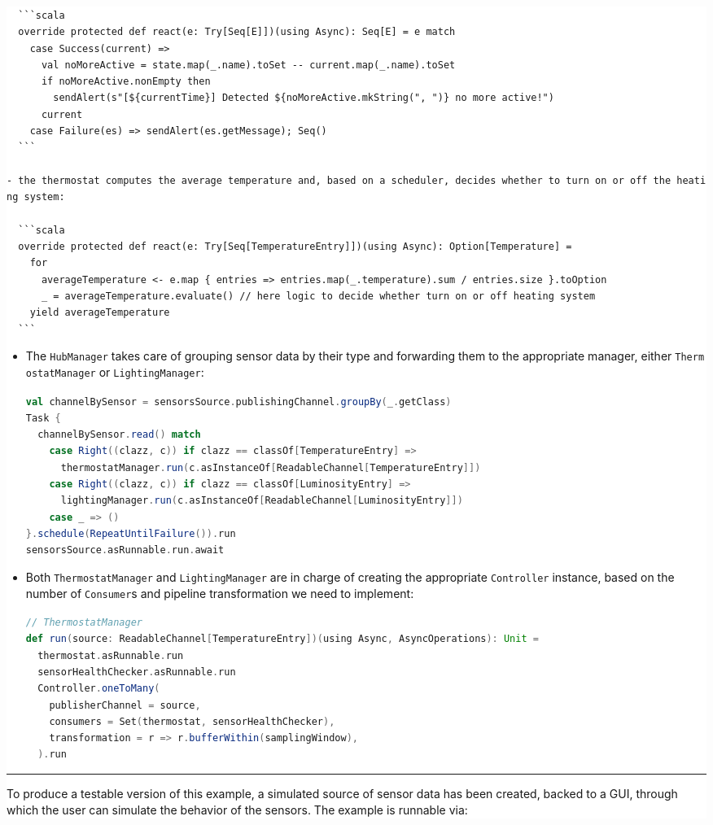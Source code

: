       ```scala
      override protected def react(e: Try[Seq[E]])(using Async): Seq[E] = e match
        case Success(current) =>
          val noMoreActive = state.map(_.name).toSet -- current.map(_.name).toSet
          if noMoreActive.nonEmpty then
            sendAlert(s"[${currentTime}] Detected ${noMoreActive.mkString(", ")} no more active!")
          current
        case Failure(es) => sendAlert(es.getMessage); Seq()
      ```

    - the thermostat computes the average temperature and, based on a scheduler, decides whether to turn on or off the heating system:

      ```scala
      override protected def react(e: Try[Seq[TemperatureEntry]])(using Async): Option[Temperature] =
        for
          averageTemperature <- e.map { entries => entries.map(_.temperature).sum / entries.size }.toOption
          _ = averageTemperature.evaluate() // here logic to decide whether turn on or off heating system
        yield averageTemperature
      ```

- The `HubManager` takes care of grouping sensor data by their type and forwarding them to the appropriate manager, either `ThermostatManager` or `LightingManager`:

  ```scala
  val channelBySensor = sensorsSource.publishingChannel.groupBy(_.getClass)
  Task {
    channelBySensor.read() match
      case Right((clazz, c)) if clazz == classOf[TemperatureEntry] =>
        thermostatManager.run(c.asInstanceOf[ReadableChannel[TemperatureEntry]])
      case Right((clazz, c)) if clazz == classOf[LuminosityEntry] =>
        lightingManager.run(c.asInstanceOf[ReadableChannel[LuminosityEntry]])
      case _ => ()
  }.schedule(RepeatUntilFailure()).run
  sensorsSource.asRunnable.run.await
  ```

- Both `ThermostatManager` and `LightingManager` are in charge of creating the appropriate `Controller` instance, based on the number of `Consumer`s and pipeline transformation we need to implement:

  ```scala
  // ThermostatManager
  def run(source: ReadableChannel[TemperatureEntry])(using Async, AsyncOperations): Unit =
    thermostat.asRunnable.run
    sensorHealthChecker.asRunnable.run
    Controller.oneToMany(
      publisherChannel = source,
      consumers = Set(thermostat, sensorHealthChecker),
      transformation = r => r.bufferWithin(samplingWindow),
    ).run
  ```

---

To produce a testable version of this example, a simulated source of sensor data has been created, backed to a GUI, through which the user can simulate the behavior of the sensors.
The example is runnable via:
